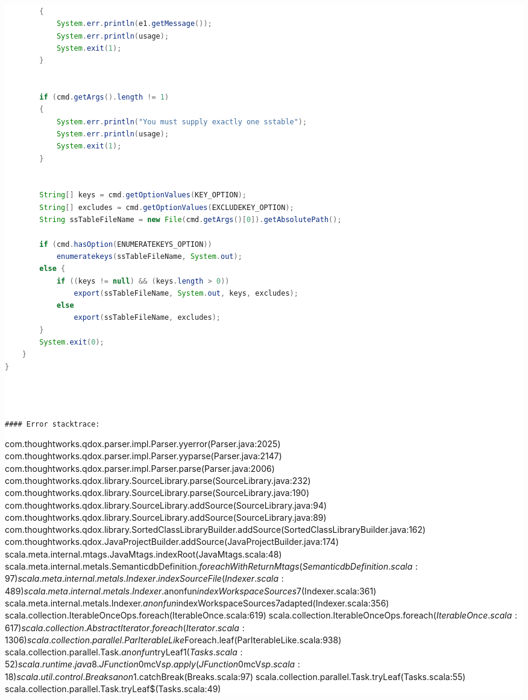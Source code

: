 ```java
        {
            System.err.println(e1.getMessage());
            System.err.println(usage);
            System.exit(1);
        }
        

        if (cmd.getArgs().length != 1)
        {
            System.err.println("You must supply exactly one sstable");
            System.err.println(usage);
            System.exit(1);
        }
        

        String[] keys = cmd.getOptionValues(KEY_OPTION);
        String[] excludes = cmd.getOptionValues(EXCLUDEKEY_OPTION);
        String ssTableFileName = new File(cmd.getArgs()[0]).getAbsolutePath();
        
        if (cmd.hasOption(ENUMERATEKEYS_OPTION))
            enumeratekeys(ssTableFileName, System.out);
        else {
            if ((keys != null) && (keys.length > 0))
                export(ssTableFileName, System.out, keys, excludes);
            else
                export(ssTableFileName, excludes);
        }
        System.exit(0);
    }
}
```

```



#### Error stacktrace:

```
com.thoughtworks.qdox.parser.impl.Parser.yyerror(Parser.java:2025)
	com.thoughtworks.qdox.parser.impl.Parser.yyparse(Parser.java:2147)
	com.thoughtworks.qdox.parser.impl.Parser.parse(Parser.java:2006)
	com.thoughtworks.qdox.library.SourceLibrary.parse(SourceLibrary.java:232)
	com.thoughtworks.qdox.library.SourceLibrary.parse(SourceLibrary.java:190)
	com.thoughtworks.qdox.library.SourceLibrary.addSource(SourceLibrary.java:94)
	com.thoughtworks.qdox.library.SourceLibrary.addSource(SourceLibrary.java:89)
	com.thoughtworks.qdox.library.SortedClassLibraryBuilder.addSource(SortedClassLibraryBuilder.java:162)
	com.thoughtworks.qdox.JavaProjectBuilder.addSource(JavaProjectBuilder.java:174)
	scala.meta.internal.mtags.JavaMtags.indexRoot(JavaMtags.scala:48)
	scala.meta.internal.metals.SemanticdbDefinition$.foreachWithReturnMtags(SemanticdbDefinition.scala:97)
	scala.meta.internal.metals.Indexer.indexSourceFile(Indexer.scala:489)
	scala.meta.internal.metals.Indexer.$anonfun$indexWorkspaceSources$7(Indexer.scala:361)
	scala.meta.internal.metals.Indexer.$anonfun$indexWorkspaceSources$7$adapted(Indexer.scala:356)
	scala.collection.IterableOnceOps.foreach(IterableOnce.scala:619)
	scala.collection.IterableOnceOps.foreach$(IterableOnce.scala:617)
	scala.collection.AbstractIterator.foreach(Iterator.scala:1306)
	scala.collection.parallel.ParIterableLike$Foreach.leaf(ParIterableLike.scala:938)
	scala.collection.parallel.Task.$anonfun$tryLeaf$1(Tasks.scala:52)
	scala.runtime.java8.JFunction0$mcV$sp.apply(JFunction0$mcV$sp.scala:18)
	scala.util.control.Breaks$$anon$1.catchBreak(Breaks.scala:97)
	scala.collection.parallel.Task.tryLeaf(Tasks.scala:55)
	scala.collection.parallel.Task.tryLeaf$(Tasks.scala:49)